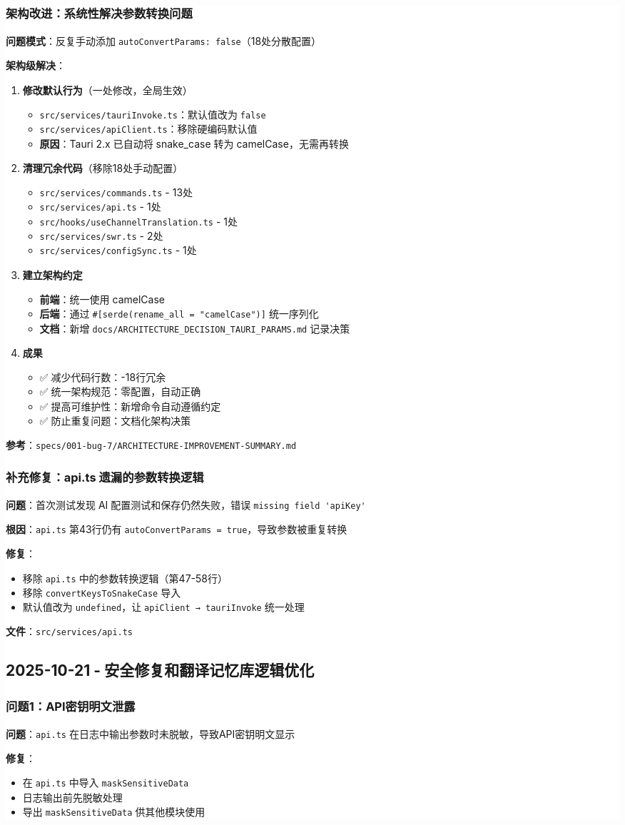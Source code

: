 ### 架构改进：系统性解决参数转换问题

**问题模式**：反复手动添加 `autoConvertParams: false`（18处分散配置）

**架构级解决**：

1. **修改默认行为**（一处修改，全局生效）
   - `src/services/tauriInvoke.ts`：默认值改为 `false`
   - `src/services/apiClient.ts`：移除硬编码默认值
   - **原因**：Tauri 2.x 已自动将 snake_case 转为 camelCase，无需再转换

2. **清理冗余代码**（移除18处手动配置）
   - `src/services/commands.ts` - 13处
   - `src/services/api.ts` - 1处
   - `src/hooks/useChannelTranslation.ts` - 1处
   - `src/services/swr.ts` - 2处
   - `src/services/configSync.ts` - 1处

3. **建立架构约定**
   - **前端**：统一使用 camelCase
   - **后端**：通过 `#[serde(rename_all = "camelCase")]` 统一序列化
   - **文档**：新增 `docs/ARCHITECTURE_DECISION_TAURI_PARAMS.md` 记录决策

4. **成果**
   - ✅ 减少代码行数：-18行冗余
   - ✅ 统一架构规范：零配置，自动正确
   - ✅ 提高可维护性：新增命令自动遵循约定
   - ✅ 防止重复问题：文档化架构决策

**参考**：`specs/001-bug-7/ARCHITECTURE-IMPROVEMENT-SUMMARY.md`

### 补充修复：api.ts 遗漏的参数转换逻辑

**问题**：首次测试发现 AI 配置测试和保存仍然失败，错误 `missing field 'apiKey'`

**根因**：`api.ts` 第43行仍有 `autoConvertParams = true`，导致参数被重复转换

**修复**：

- 移除 `api.ts` 中的参数转换逻辑（第47-58行）
- 移除 `convertKeysToSnakeCase` 导入
- 默认值改为 `undefined`，让 `apiClient → tauriInvoke` 统一处理

**文件**：`src/services/api.ts`

## 2025-10-21 - 安全修复和翻译记忆库逻辑优化

### 问题1：API密钥明文泄露

**问题**：`api.ts` 在日志中输出参数时未脱敏，导致API密钥明文显示

**修复**：

- 在 `api.ts` 中导入 `maskSensitiveData`
- 日志输出前先脱敏处理
- 导出 `maskSensitiveData` 供其他模块使用
